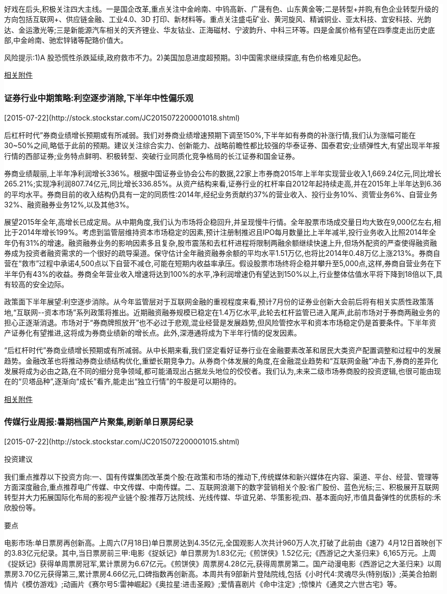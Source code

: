 好戏在后头,积极关注四大主线。一是国企改革,重点关注中金岭南、中钨高新、广晟有色、山东黄金等;二是转型+并购,有色企业转型升级的方向包括互联网+、供应链金融、工业4.0、3D 打印、新材料等。重点关注盛屯矿业、黄河旋风、精诚铜业、亚太科技、宜安科技、光韵达、金运激光等;三是新能源汽车相关的天齐锂业、华友钴业、正海磁材、宁波韵升、中科三环等。四是金属价格有望在四季度走出历史底部,中金岭南、驰宏锌锗等配臵价值大。
                                                                                              
风险提示:1)A 股恐慌性杀跌延续,政府救市不力。2)美国加息进度超预期。3)中国需求继续探底,有色价格难见起色。
                                                                                              

                                                                                              

    

 
[相关附件](http://pg.jrj.com.cn/acc/Res/CN_RES/INDUS/2015/7/19/cdfee377-2e26-450e-8946-dae903d462cb.pdf)

 
<h3> 证券行业中期策略:利空逐步消除,下半年中性偏乐观 </h3>
[2015-07-22](http://stock.stockstar.com/JC2015072200001018.shtml)
 
后杠杆时代”券商业绩增长预期或有所减弱。我们对券商业绩增速预期下调至150%,下半年如有券商的补涨行情,我们认为涨幅可能在30~50%之间,略低于此前的预期。建议关注综合实力、创新能力、战略前瞻性都比较强的华泰证券、国泰君安;业绩弹性大,有望出现半年报行情的西部证券;业务特点鲜明、积极转型、突破行业同质化竞争格局的长江证券和国金证券。
                                                                                              
券商业绩靓丽,上半年净利润增长336%。根据中国证券业协会公布的数据,22家上市券商2015年上半年实现营业收入1,669.24亿元,同比增长265.21%;实现净利润807.74亿元,同比增长336.85%。从资产结构来看,证券行业的杠杆率自2012年起持续走高,并在2015年上半年达到6.36的平均水平。券商目前的收入结构仍具有一定的同质性:2014年,经纪业务贡献约37%的营业收入、投行业务10%、资管业务6%、自营业务32%、融资融券业务12%,以及其他3%。
                                                                                              
展望2015年全年,高增长已成定局。从中期角度,我们认为市场将企稳回升,并呈现慢牛行情。全年股票市场成交量日均大致在9,000亿左右,相比于2014年增长199%。考虑到监管层维持资本市场稳定的因素,预计注册制推迟且IPO每月数量比上半年减半,投行业务收入比照2014年全年仍有31%的增速。融资融券业务的影响因素多且复杂,股市震荡和去杠杆进程将限制两融余额继续快速上升,但场外配资的严查使得融资融券成为投资者融资需求的一个很好的疏导渠道。保守估计全年融资融券余额的平均水平1.51万亿,也将比2014年0.48万亿上涨213%。券商自营在“救市”过程中承诺4,500点以下自营不减仓,可能在短期内收益率承压。假设股票市场终将企稳并攀升至5,000点,这样,券商自营业务在下半年仍有43%的收益。券商全年营业收入增速将达到100%的水平,净利润增速仍有望达到150%以上,行业整体估值水平将下降到18倍以下,具有较高的安全边际。
                                                                                              
政策面下半年展望:利空逐步消除。从今年监管层对于互联网金融的重视程度来看,预计7月份的证券业创新大会前后将有相关实质性政策落地,“互联网--资本市场”系列政策将推出。近期融资融券规模已稳定在1.4万亿水平,此轮去杠杆监管已进入尾声,此前市场对于券商两融业务的担心正逐渐消退。市场对于“券商牌照放开”也不必过于悲观,混业经营是发展趋势,但风险管控水平和资本市场稳定仍是首要条件。下半年资产证券化有望推进,这将成为券商业绩新的增长点。此外,深港通将成为下半年行情的促发因素。
                                                                                              
“后杠杆时代”券商业绩增长预期或有所减弱。从中长期来看,我们坚定看好证券行业在金融要素改革和居民大类资产配置调整和过程中的发展趋势。金融改革也将推动券商业绩结构优化,重塑长期竞争力。从券商个体发展的角度,在金融混业趋势和“互联网金融”冲击下,券商的差异化发展将成为必由之路,在不同的细分竞争领域,都可能涌现出占据龙头地位的佼佼者。我们认为,未来二级市场券商股的投资逻辑,也很可能由现在的“贝塔品种”,逐渐向“成长”看齐,能走出“独立行情”的牛股是可以期待的。
                                                                                              

                                                                                              

    

 
[相关附件](http://pg.jrj.com.cn/acc/Res/CN_RES/INDUS/2015/7/17/b1662c4b-db50-4b1e-8a48-6b3f27212223.doc)

 
<h3> 传媒行业周报:暑期档国产片聚集,刷新单日票房纪录 </h3>
[2015-07-22](http://stock.stockstar.com/JC2015072200001015.shtml)
 
投资建议
                                                                                              
我们重点推荐以下投资方向:一、国有传媒集团改革类个股:在政策和市场的推动下,传统媒体和新兴媒体在内容、渠道、平台、经营、管理等方面深度融合,重点推荐电广传媒、中文传媒、中南传媒。二、互联网浪潮下的数字营销相关个股:省广股份、蓝色光标;三、积极展开互联网转型并大力拓展国际化布局的影视产业链个股:推荐万达院线、光线传媒、华谊兄弟、华策影视;四、基本面向好,市值具备弹性的优质标的:禾欣股份等。
                                                                                              
要点
                                                                                              
电影市场:单日票房再创新高。上周六(7月18日)单日票房达到4.35亿元,全国观影人次共计960万人次,打破了此前由《速7》4月12日首映创下的3.83亿元纪录。其中,当日票房前三甲:电影《捉妖记》单日票房为1.83亿元;《煎饼侠》1.52亿元;《西游记之大圣归来》6,165万元。上周《捉妖记》获得单周票房冠军,累计票房为6.67亿元。《煎饼侠》周票房4.28亿元,获得周票房第二。国产动漫电影《西游记之大圣归来》以周票房3.70亿元获得第三,累计票房4.66亿元,口碑指数再创新高。本周共有9部新片登陆院线,包括《小时代4:灵魂尽头(特别版)》;英美合拍剧情片《模仿游戏》;动画片《赛尔号5:雷神崛起》《奥拉星:进击圣殿》;爱情喜剧片《命中注定》;惊悚片《通灵之六世古宅》等。
                                                                                              